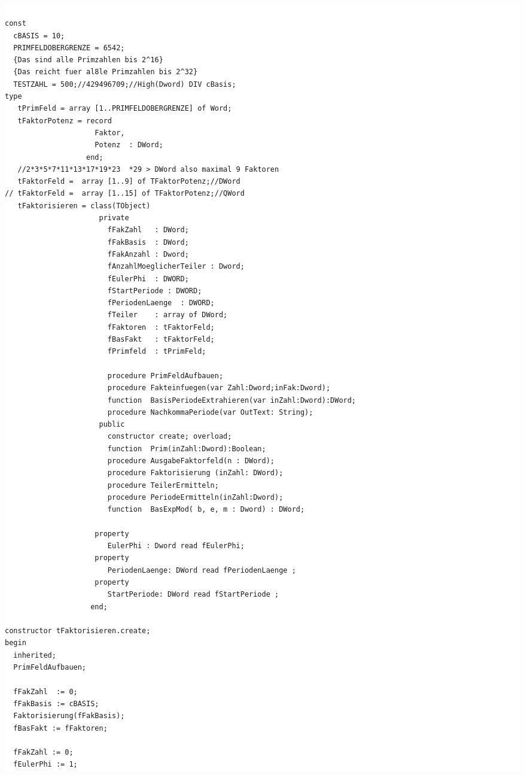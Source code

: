 ```txt
  
const
  cBASIS = 10;
  PRIMFELDOBERGRENZE = 6542; 
  {Das sind alle Primzahlen bis 2^16}
  {Das reicht fuer al8le Primzahlen bis 2^32}
  TESTZAHL = 500;//429496709;//High(Dword) DIV cBasis;
type
   tPrimFeld = array [1..PRIMFELDOBERGRENZE] of Word;
   tFaktorPotenz = record
                     Faktor,
                     Potenz  : DWord;
                   end;
   //2*3*5*7*11*13*17*19*23  *29 > DWord also maximal 9 Faktoren
   tFaktorFeld =  array [1..9] of TFaktorPotenz;//DWord                           
// tFaktorFeld =  array [1..15] of TFaktorPotenz;//QWord
   tFaktorisieren = class(TObject)
                      private
                        fFakZahl   : DWord;
                        fFakBasis  : DWord;
                        fFakAnzahl : Dword;
                        fAnzahlMoeglicherTeiler : Dword;
                        fEulerPhi  : DWORD;
                        fStartPeriode : DWORD;
                        fPeriodenLaenge  : DWORD;
                        fTeiler    : array of DWord;
                        fFaktoren  : tFaktorFeld;
                        fBasFakt   : tFaktorFeld;
                        fPrimfeld  : tPrimFeld;

                        procedure PrimFeldAufbauen;
                        procedure Fakteinfuegen(var Zahl:Dword;inFak:Dword);
                        function  BasisPeriodeExtrahieren(var inZahl:Dword):DWord;
                        procedure NachkommaPeriode(var OutText: String);
                      public 
                        constructor create; overload;       
                        function  Prim(inZahl:Dword):Boolean;        
                        procedure AusgabeFaktorfeld(n : DWord);
                        procedure Faktorisierung (inZahl: DWord);
                        procedure TeilerErmitteln; 
                        procedure PeriodeErmitteln(inZahl:Dword);
                        function  BasExpMod( b, e, m : Dword) : DWord; 
                                               
                     property 
                        EulerPhi : Dword read fEulerPhi;
                     property    
                        PeriodenLaenge: DWord read fPeriodenLaenge ;
                     property    
                        StartPeriode: DWord read fStartPeriode ;
                    end;  
                    
constructor tFaktorisieren.create;
begin  
  inherited;
  PrimFeldAufbauen;
  
  fFakZahl  := 0;  
  fFakBasis := cBASIS;
  Faktorisierung(fFakBasis);
  fBasFakt := fFaktoren;  

  fFakZahl := 0;  
  fEulerPhi := 1;
```